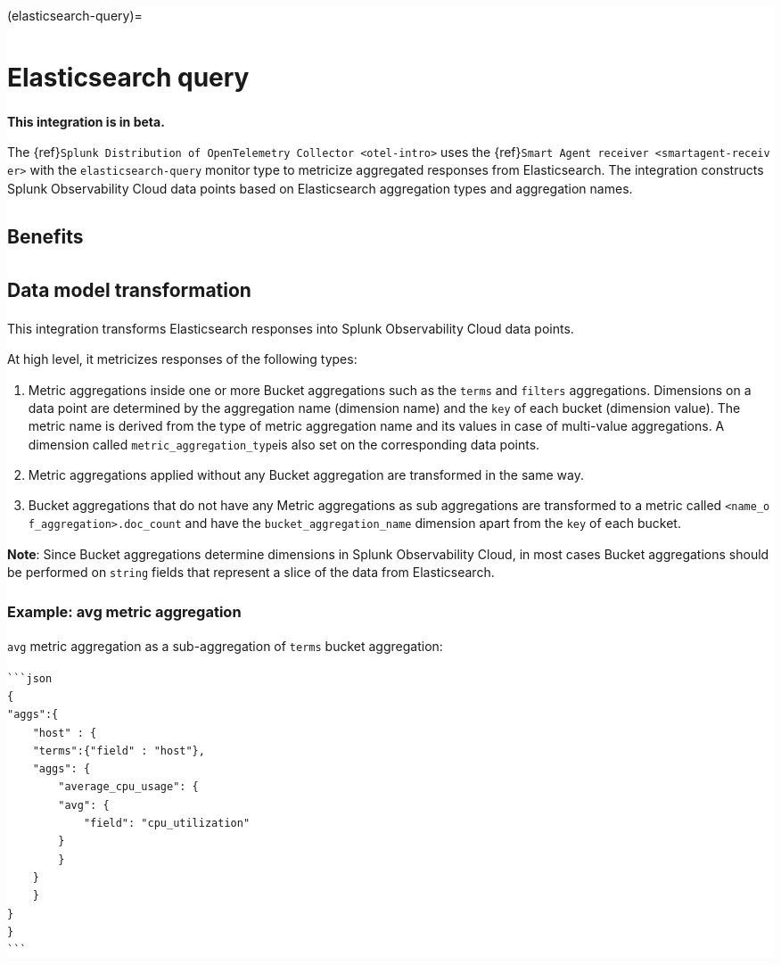 (elasticsearch-query)=

# Elasticsearch query

<meta name="Description" content="Use this Splunk Observability Cloud integration for the ElasticSearch Query monitor. See benefits, install, configuration, and metrics">

**This integration is in beta.**

The {ref}`Splunk Distribution of OpenTelemetry Collector <otel-intro>` uses the {ref}`Smart Agent receiver <smartagent-receiver>` with the `elasticsearch-query` monitor type to metricize aggregated responses from Elasticsearch. The integration constructs Splunk Observability Cloud data points based on Elasticsearch aggregation types and aggregation names.

## Benefits

```{include} /_includes/benefits.md
```

## Data model transformation

This integration transforms Elasticsearch responses into Splunk Observability Cloud data points.

At high level, it metricizes responses of the following types:

1. Metric aggregations inside one or more Bucket aggregations such as the `terms` and `filters` aggregations. Dimensions on a data point are determined by the aggregation name (dimension name) and the `key` of each bucket (dimension value). The metric name is derived from the type of metric aggregation name and its values in case of multi-value aggregations. A dimension called `metric_aggregation_type`is also set on the corresponding data points. 

2. Metric aggregations applied without any Bucket aggregation are transformed in the same way.

3. Bucket aggregations that do not have any Metric aggregations as sub aggregations are
transformed to a metric called `<name_of_aggregation>.doc_count` and have the `bucket_aggregation_name`
dimension apart from the `key` of each bucket.

**Note**: Since Bucket aggregations determine dimensions in Splunk Observability Cloud, in most cases Bucket aggregations should be performed on `string` fields that represent a slice of the data from Elasticsearch.

### Example: avg metric aggregation 

`avg` metric aggregation as a sub-aggregation of `terms` bucket aggregation: 


    ```json
    {
    "aggs":{
        "host" : {
        "terms":{"field" : "host"},
        "aggs": {
            "average_cpu_usage": {
            "avg": {
                "field": "cpu_utilization"
            }
            }
        }
        }
    }
    }
    ```
